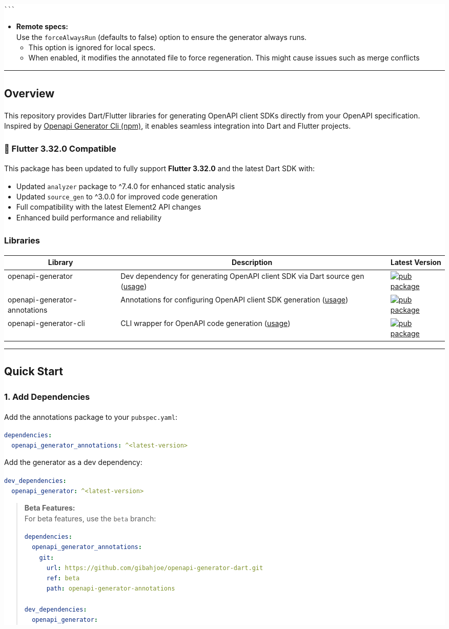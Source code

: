     ```
- **Remote specs:**  
  Use the `forceAlwaysRun` (defaults to false) option to ensure the generator always runs.  
  - This option is ignored for local specs.
  - When enabled, it modifies the annotated file to force regeneration. This might cause issues such as merge conflicts

---

## Overview

This repository provides Dart/Flutter libraries for generating OpenAPI client SDKs directly from your OpenAPI specification. Inspired by [Openapi Generator Cli (npm)](https://www.npmjs.com/package/@openapitools/openapi-generator-cli), it enables seamless integration into Dart and Flutter projects.

### 🚀 Flutter 3.32.0 Compatible

This package has been updated to fully support **Flutter 3.32.0** and the latest Dart SDK with:
- Updated `analyzer` package to ^7.4.0 for enhanced static analysis
- Updated `source_gen` to ^3.0.0 for improved code generation
- Full compatibility with the latest Element2 API changes
- Enhanced build performance and reliability

### Libraries

| Library                       | Description                                                                                                                      | Latest Version                                                                                                               |
|-------------------------------|----------------------------------------------------------------------------------------------------------------------------------|------------------------------------------------------------------------------------------------------------------------------|
| openapi-generator             | Dev dependency for generating OpenAPI client SDK via Dart source gen ([usage](https://pub.dev/packages/openapi_generator))        | [![pub package](https://img.shields.io/pub/v/openapi_generator.svg)](https://pub.dev/packages/openapi_generator)             |
| openapi-generator-annotations | Annotations for configuring OpenAPI client SDK generation ([usage](https://pub.dev/packages/openapi_generator_annotations))        | [![pub package](https://img.shields.io/pub/v/openapi_generator_annotations.svg)](https://pub.dev/packages/openapi_generator_annotations) |
| openapi-generator-cli         | CLI wrapper for OpenAPI code generation ([usage](https://pub.dev/packages/openapi_generator_cli))                                 | [![pub package](https://img.shields.io/pub/v/openapi_generator_cli.svg)](https://pub.dev/packages/openapi_generator_cli)     |

---

## Quick Start

### 1. Add Dependencies

Add the annotations package to your `pubspec.yaml`:

```yaml
dependencies:
  openapi_generator_annotations: ^<latest-version>
```

Add the generator as a dev dependency:

```yaml
dev_dependencies:
  openapi_generator: ^<latest-version>
```

> **Beta Features:**  
> For beta features, use the `beta` branch:
>
> ```yaml
> dependencies:
>   openapi_generator_annotations:
>     git:
>       url: https://github.com/gibahjoe/openapi-generator-dart.git
>       ref: beta
>       path: openapi-generator-annotations
>
> dev_dependencies:
>   openapi_generator: